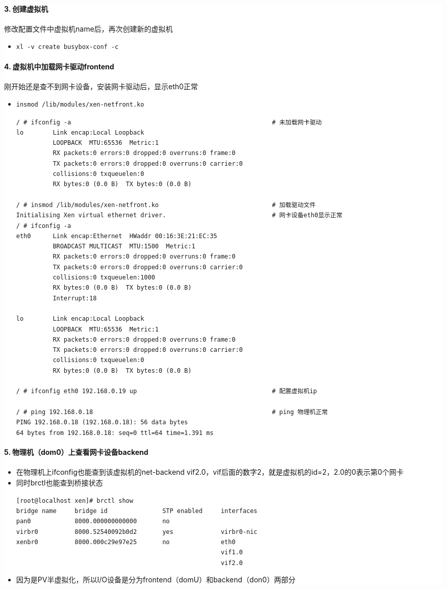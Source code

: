 #### 3. 创建虚拟机
修改配置文件中虚拟机name后，再次创建新的虚拟机
- ```xl -v create busybox-conf -c```
#### 4. 虚拟机中加载网卡驱动frontend
刚开始还是查不到网卡设备，安装网卡驱动后，显示eth0正常
- ```insmod /lib/modules/xen-netfront.ko```
  ```  
  / # ifconfig -a                                                       # 未加载网卡驱动
  lo        Link encap:Local Loopback  
            LOOPBACK  MTU:65536  Metric:1
            RX packets:0 errors:0 dropped:0 overruns:0 frame:0
            TX packets:0 errors:0 dropped:0 overruns:0 carrier:0
            collisions:0 txqueuelen:0 
            RX bytes:0 (0.0 B)  TX bytes:0 (0.0 B)

  / # insmod /lib/modules/xen-netfront.ko                               # 加载驱动文件
  Initialising Xen virtual ethernet driver.                             # 网卡设备eth0显示正常
  / # ifconfig -a
  eth0      Link encap:Ethernet  HWaddr 00:16:3E:21:EC:35  
            BROADCAST MULTICAST  MTU:1500  Metric:1
            RX packets:0 errors:0 dropped:0 overruns:0 frame:0
            TX packets:0 errors:0 dropped:0 overruns:0 carrier:0
            collisions:0 txqueuelen:1000 
            RX bytes:0 (0.0 B)  TX bytes:0 (0.0 B)
            Interrupt:18 

  lo        Link encap:Local Loopback  
            LOOPBACK  MTU:65536  Metric:1
            RX packets:0 errors:0 dropped:0 overruns:0 frame:0
            TX packets:0 errors:0 dropped:0 overruns:0 carrier:0
            collisions:0 txqueuelen:0 
            RX bytes:0 (0.0 B)  TX bytes:0 (0.0 B)
            
  / # ifconfig eth0 192.168.0.19 up                                     # 配置虚拟机ip
  
  / # ping 192.168.0.18                                                 # ping 物理机正常  
  PING 192.168.0.18 (192.168.0.18): 56 data bytes
  64 bytes from 192.168.0.18: seq=0 ttl=64 time=1.391 ms
  ```
#### 5. 物理机（dom0）上查看网卡设备backend
- 在物理机上ifconfig也能查到该虚拟机的net-backend vif2.0，vif后面的数字2，就是虚拟机的id=2，2.0的0表示第0个网卡
- 同时brctl也能查到桥接状态
  ```
  [root@localhost xen]# brctl show
  bridge name     bridge id               STP enabled     interfaces
  pan0            8000.000000000000       no
  virbr0          8000.52540092b0d2       yes             virbr0-nic
  xenbr0          8000.000c29e97e25       no              eth0
                                                          vif1.0
                                                          vif2.0
  ```
- 因为是PV半虚拟化，所以I/O设备是分为frontend（domU）和backend（don0）两部分
